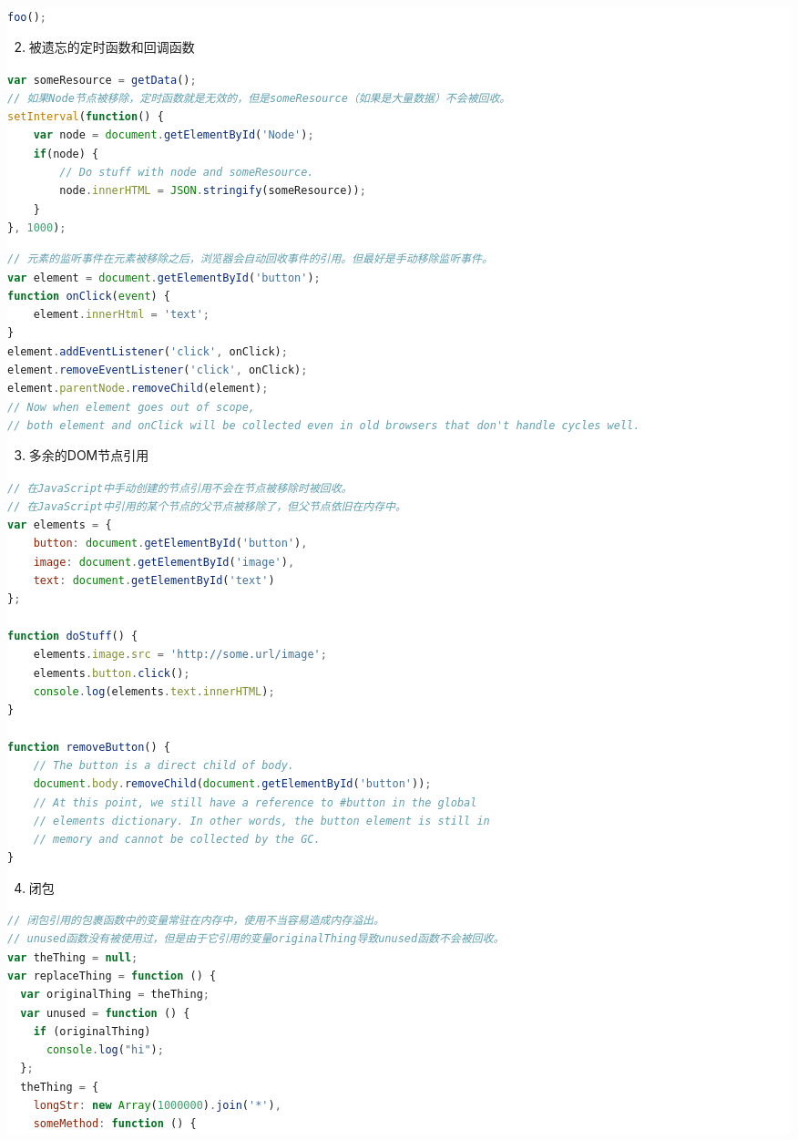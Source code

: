 ```javascript
foo();
```
2. 被遗忘的定时函数和回调函数
```javascript
var someResource = getData();
// 如果Node节点被移除，定时函数就是无效的，但是someResource（如果是大量数据）不会被回收。
setInterval(function() {
    var node = document.getElementById('Node');
    if(node) {
        // Do stuff with node and someResource.
        node.innerHTML = JSON.stringify(someResource));
    }
}, 1000);
```
```javascript
// 元素的监听事件在元素被移除之后，浏览器会自动回收事件的引用。但最好是手动移除监听事件。
var element = document.getElementById('button');
function onClick(event) {
    element.innerHtml = 'text';
}
element.addEventListener('click', onClick);
element.removeEventListener('click', onClick);
element.parentNode.removeChild(element);
// Now when element goes out of scope,
// both element and onClick will be collected even in old browsers that don't handle cycles well.
```
3. 多余的DOM节点引用
```javascript
// 在JavaScript中手动创建的节点引用不会在节点被移除时被回收。
// 在JavaScript中引用的某个节点的父节点被移除了，但父节点依旧在内存中。
var elements = {
    button: document.getElementById('button'),
    image: document.getElementById('image'),
    text: document.getElementById('text')
};

function doStuff() {
    elements.image.src = 'http://some.url/image';
    elements.button.click();
    console.log(elements.text.innerHTML);
}

function removeButton() {
    // The button is a direct child of body.
    document.body.removeChild(document.getElementById('button'));
    // At this point, we still have a reference to #button in the global
    // elements dictionary. In other words, the button element is still in
    // memory and cannot be collected by the GC.
}
```
4. 闭包
```javascript
// 闭包引用的包裹函数中的变量常驻在内存中，使用不当容易造成内存溢出。
// unused函数没有被使用过，但是由于它引用的变量originalThing导致unused函数不会被回收。
var theThing = null;
var replaceThing = function () {
  var originalThing = theThing;
  var unused = function () {
    if (originalThing)
      console.log("hi");
  };
  theThing = {
    longStr: new Array(1000000).join('*'),
    someMethod: function () {
```